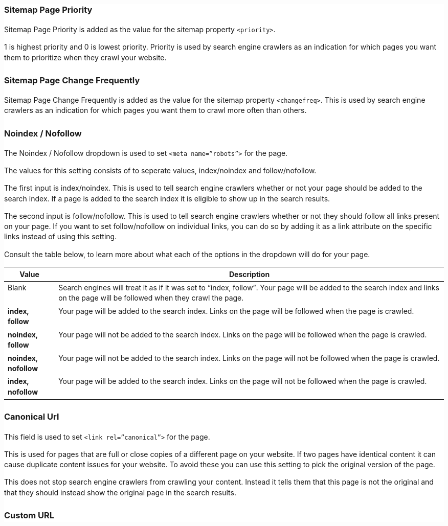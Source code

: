 ### Sitemap Page Priority

Sitemap Page Priority is added as the value for the sitemap property `<priority>`.

1 is highest priority and 0 is lowest priority. Priority is used by search engine crawlers as an indication for which pages you want them to prioritize when they crawl your website.

### Sitemap Page Change Frequently

Sitemap Page Change Frequently is added as the value for the sitemap property `<changefreq>`. This is used by search engine crawlers as an indication for which pages you want them to crawl more often than others.

### Noindex / Nofollow

The Noindex / Nofollow dropdown is used to set `<meta name=”robots”>` for the page.

The values for this setting consists of to seperate values, index/noindex and follow/nofollow.

The first input is index/noindex. This is used to tell search engine crawlers whether or not your page should be added to the search index. If a page is added to the search index it is eligible to show up in the search results.

The second input is follow/nofollow. This is used to tell search engine crawlers whether or not they should follow all links present on your page. If you want to set follow/nofollow on individual links, you can do so by adding it as a link attribute on the specific links instead of using this setting.

Consult the table below, to learn more about what each of the options in the dropdown will do for your page.

|Value                 |Description     |
|----------------------|----------------|
|Blank                 |Search engines will treat it as if it was set to “index, follow”. Your page will be added to the search index and links on the page will be followed when they crawl the page.|
|**index, follow**     |Your page will be added to the search index. Links on the page will be followed when the page is crawled.|
|**noindex, follow**   |Your page will not be added to the search index. Links on the page will be followed when the page is crawled.|
|**noindex, nofollow** |Your page will not be added to the search index. Links on the page will not be followed when the page is crawled.|
|**index, nofollow**   |Your page will be added to the search index. Links on the page will not be followed when the page is crawled.|

### Canonical Url

This field is used to set `<link rel=”canonical”>` for the page.

This is used for pages that are full or close copies of a different page on your website. If two pages have identical content it can cause duplicate content issues for your website. To avoid these you can use this setting to pick the original version of the page.

This does not stop search engine crawlers from crawling your content. Instead it tells them that this page is not the original and that they should instead show the original page in the search results.

### Custom URL
